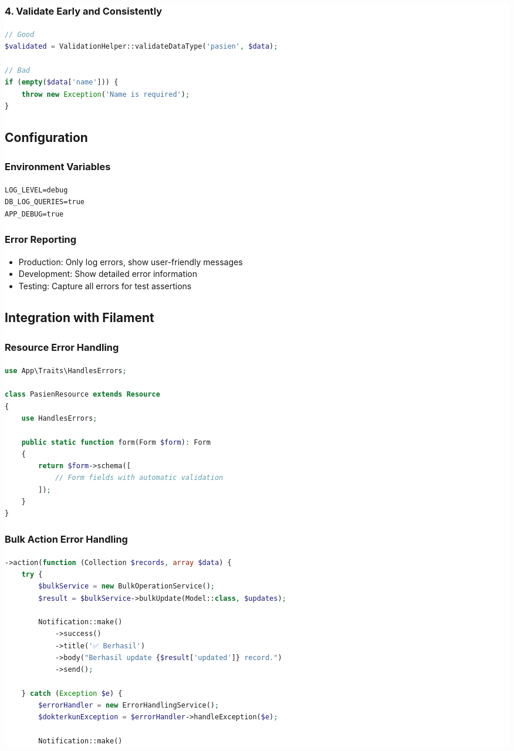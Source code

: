 ### 4. Validate Early and Consistently
```php
// Good
$validated = ValidationHelper::validateDataType('pasien', $data);

// Bad
if (empty($data['name'])) {
    throw new Exception('Name is required');
}
```

## Configuration

### Environment Variables
```env
LOG_LEVEL=debug
DB_LOG_QUERIES=true
APP_DEBUG=true
```

### Error Reporting
- Production: Only log errors, show user-friendly messages
- Development: Show detailed error information
- Testing: Capture all errors for test assertions

## Integration with Filament

### Resource Error Handling
```php
use App\Traits\HandlesErrors;

class PasienResource extends Resource
{
    use HandlesErrors;
    
    public static function form(Form $form): Form
    {
        return $form->schema([
            // Form fields with automatic validation
        ]);
    }
}
```

### Bulk Action Error Handling
```php
->action(function (Collection $records, array $data) {
    try {
        $bulkService = new BulkOperationService();
        $result = $bulkService->bulkUpdate(Model::class, $updates);
        
        Notification::make()
            ->success()
            ->title('✅ Berhasil')
            ->body("Berhasil update {$result['updated']} record.")
            ->send();
            
    } catch (Exception $e) {
        $errorHandler = new ErrorHandlingService();
        $dokterkunException = $errorHandler->handleException($e);
        
        Notification::make()
```